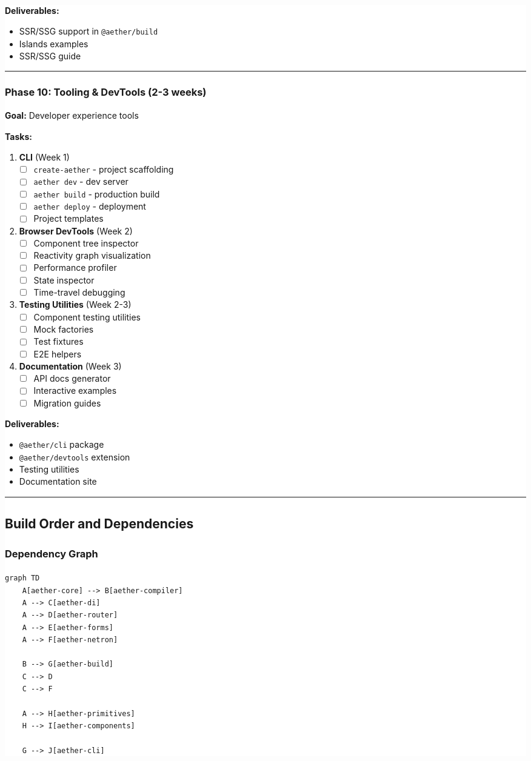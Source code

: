 **Deliverables:**
- SSR/SSG support in `@aether/build`
- Islands examples
- SSR/SSG guide

---

### Phase 10: Tooling & DevTools (2-3 weeks)

**Goal:** Developer experience tools

**Tasks:**

1. **CLI** (Week 1)
   - [ ] `create-aether` - project scaffolding
   - [ ] `aether dev` - dev server
   - [ ] `aether build` - production build
   - [ ] `aether deploy` - deployment
   - [ ] Project templates

2. **Browser DevTools** (Week 2)
   - [ ] Component tree inspector
   - [ ] Reactivity graph visualization
   - [ ] Performance profiler
   - [ ] State inspector
   - [ ] Time-travel debugging

3. **Testing Utilities** (Week 2-3)
   - [ ] Component testing utilities
   - [ ] Mock factories
   - [ ] Test fixtures
   - [ ] E2E helpers

4. **Documentation** (Week 3)
   - [ ] API docs generator
   - [ ] Interactive examples
   - [ ] Migration guides

**Deliverables:**
- `@aether/cli` package
- `@aether/devtools` extension
- Testing utilities
- Documentation site

---

## Build Order and Dependencies

### Dependency Graph

```mermaid
graph TD
    A[aether-core] --> B[aether-compiler]
    A --> C[aether-di]
    A --> D[aether-router]
    A --> E[aether-forms]
    A --> F[aether-netron]

    B --> G[aether-build]
    C --> D
    C --> F

    A --> H[aether-primitives]
    H --> I[aether-components]

    G --> J[aether-cli]

```